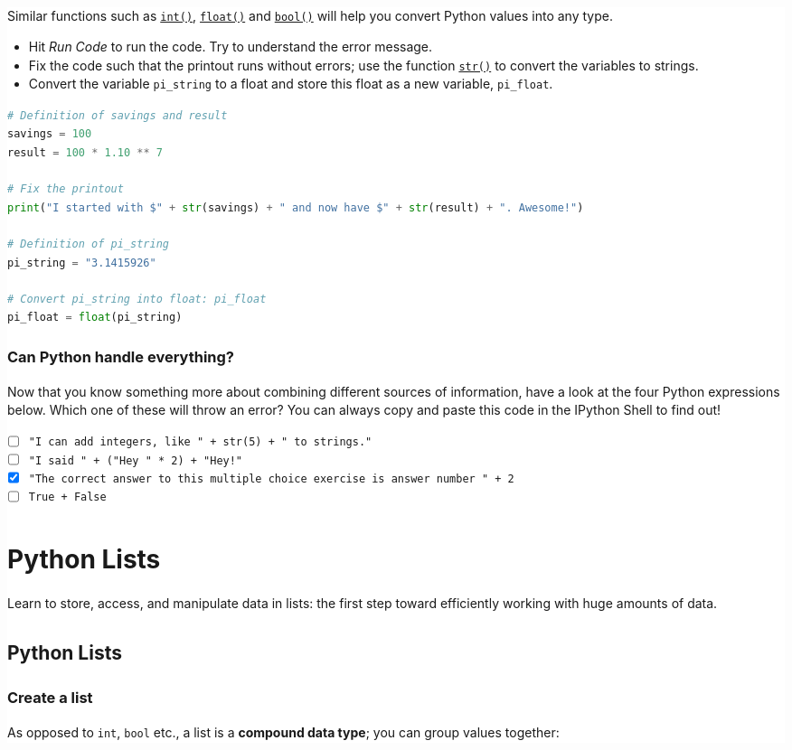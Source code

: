 Similar functions such as
[`int()`](https://docs.python.org/3/library/functions.html#int),
[`float()`](https://docs.python.org/3/library/functions.html#float) and
[`bool()`](https://docs.python.org/3/library/functions.html#bool) will
help you convert Python values into any type.

- Hit *Run Code* to run the code. Try to understand the error message.
- Fix the code such that the printout runs without errors; use the
  function
  [`str()`](https://docs.python.org/3/library/functions.html#func-str)
  to convert the variables to strings.
- Convert the variable `pi_string` to a float and store this float as a
  new variable, `pi_float`.

``` python
# Definition of savings and result
savings = 100
result = 100 * 1.10 ** 7

# Fix the printout
print("I started with $" + str(savings) + " and now have $" + str(result) + ". Awesome!")

# Definition of pi_string
pi_string = "3.1415926"

# Convert pi_string into float: pi_float
pi_float = float(pi_string)
```

### Can Python handle everything?

Now that you know something more about combining different sources of
information, have a look at the four Python expressions below. Which one
of these will throw an error? You can always copy and paste this code in
the IPython Shell to find out!

- [ ] `"I can add integers, like " + str(5) + " to strings."`
- [ ] `"I said " + ("Hey " * 2) + "Hey!"`
- [x]
  `"The correct answer to this multiple choice exercise is answer number " + 2`
- [ ] `True + False`

# Python Lists

Learn to store, access, and manipulate data in lists: the first step
toward efficiently working with huge amounts of data.

## Python Lists

### Create a list

As opposed to `int`, `bool` etc., a list is a **compound data type**;
you can group values together:
